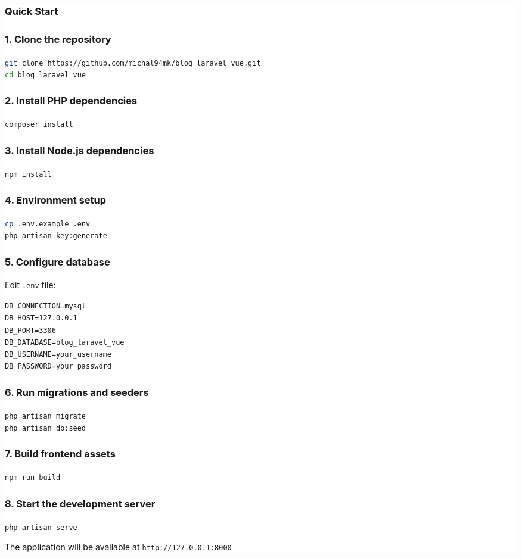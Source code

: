 ### Quick Start

### 1. Clone the repository
```bash
git clone https://github.com/michal94mk/blog_laravel_vue.git
cd blog_laravel_vue
```

### 2. Install PHP dependencies
```bash
composer install
```

### 3. Install Node.js dependencies
```bash
npm install
```

### 4. Environment setup
```bash
cp .env.example .env
php artisan key:generate
```

### 5. Configure database
Edit `.env` file:
```env
DB_CONNECTION=mysql
DB_HOST=127.0.0.1
DB_PORT=3306
DB_DATABASE=blog_laravel_vue
DB_USERNAME=your_username
DB_PASSWORD=your_password
```

### 6. Run migrations and seeders
```bash
php artisan migrate
php artisan db:seed
```

### 7. Build frontend assets
```bash
npm run build
```

### 8. Start the development server
```bash
php artisan serve
```

The application will be available at `http://127.0.0.1:8000`
